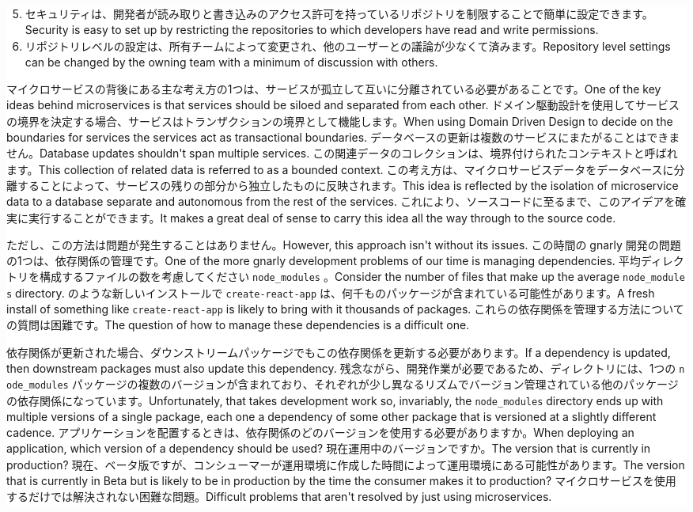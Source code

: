 5. <span data-ttu-id="e19c4-192">セキュリティは、開発者が読み取りと書き込みのアクセス許可を持っているリポジトリを制限することで簡単に設定できます。</span><span class="sxs-lookup"><span data-stu-id="e19c4-192">Security is easy to set up by restricting the repositories to which developers have read and write permissions.</span></span>
6. <span data-ttu-id="e19c4-193">リポジトリレベルの設定は、所有チームによって変更され、他のユーザーとの議論が少なくて済みます。</span><span class="sxs-lookup"><span data-stu-id="e19c4-193">Repository level settings can be changed by the owning team with a minimum of discussion with others.</span></span>

<span data-ttu-id="e19c4-194">マイクロサービスの背後にある主な考え方の1つは、サービスが孤立して互いに分離されている必要があることです。</span><span class="sxs-lookup"><span data-stu-id="e19c4-194">One of the key ideas behind microservices is that services should be siloed and separated from each other.</span></span> <span data-ttu-id="e19c4-195">ドメイン駆動設計を使用してサービスの境界を決定する場合、サービスはトランザクションの境界として機能します。</span><span class="sxs-lookup"><span data-stu-id="e19c4-195">When using Domain Driven Design to decide on the boundaries for services the services act as transactional boundaries.</span></span> <span data-ttu-id="e19c4-196">データベースの更新は複数のサービスにまたがることはできません。</span><span class="sxs-lookup"><span data-stu-id="e19c4-196">Database updates shouldn't span multiple services.</span></span> <span data-ttu-id="e19c4-197">この関連データのコレクションは、境界付けられたコンテキストと呼ばれます。</span><span class="sxs-lookup"><span data-stu-id="e19c4-197">This collection of related data is referred to as a bounded context.</span></span>  <span data-ttu-id="e19c4-198">この考え方は、マイクロサービスデータをデータベースに分離することによって、サービスの残りの部分から独立したものに反映されます。</span><span class="sxs-lookup"><span data-stu-id="e19c4-198">This idea is reflected by the isolation of microservice data to a database separate and autonomous from the rest of the services.</span></span> <span data-ttu-id="e19c4-199">これにより、ソースコードに至るまで、このアイデアを確実に実行することができます。</span><span class="sxs-lookup"><span data-stu-id="e19c4-199">It makes a great deal of sense to carry this idea all the way through to the source code.</span></span>

<span data-ttu-id="e19c4-200">ただし、この方法は問題が発生することはありません。</span><span class="sxs-lookup"><span data-stu-id="e19c4-200">However, this approach isn't without its issues.</span></span> <span data-ttu-id="e19c4-201">この時間の gnarly 開発の問題の1つは、依存関係の管理です。</span><span class="sxs-lookup"><span data-stu-id="e19c4-201">One of the more gnarly development problems of our time is managing dependencies.</span></span> <span data-ttu-id="e19c4-202">平均ディレクトリを構成するファイルの数を考慮してください `node_modules` 。</span><span class="sxs-lookup"><span data-stu-id="e19c4-202">Consider the number of files that make up the average `node_modules` directory.</span></span> <span data-ttu-id="e19c4-203">のような新しいインストールで `create-react-app` は、何千ものパッケージが含まれている可能性があります。</span><span class="sxs-lookup"><span data-stu-id="e19c4-203">A fresh install of something like `create-react-app` is likely to bring with it thousands of packages.</span></span> <span data-ttu-id="e19c4-204">これらの依存関係を管理する方法についての質問は困難です。</span><span class="sxs-lookup"><span data-stu-id="e19c4-204">The question of how to manage these dependencies is a difficult one.</span></span>

<span data-ttu-id="e19c4-205">依存関係が更新された場合、ダウンストリームパッケージでもこの依存関係を更新する必要があります。</span><span class="sxs-lookup"><span data-stu-id="e19c4-205">If a dependency is updated, then downstream packages must also update this dependency.</span></span> <span data-ttu-id="e19c4-206">残念ながら、開発作業が必要であるため、ディレクトリには、1つの `node_modules` パッケージの複数のバージョンが含まれており、それぞれが少し異なるリズムでバージョン管理されている他のパッケージの依存関係になっています。</span><span class="sxs-lookup"><span data-stu-id="e19c4-206">Unfortunately, that takes development work so, invariably, the `node_modules` directory ends up with multiple versions of a single package, each one a dependency of some other package that is versioned at a slightly different cadence.</span></span> <span data-ttu-id="e19c4-207">アプリケーションを配置するときは、依存関係のどのバージョンを使用する必要がありますか。</span><span class="sxs-lookup"><span data-stu-id="e19c4-207">When deploying an application, which version of a dependency should be used?</span></span> <span data-ttu-id="e19c4-208">現在運用中のバージョンですか。</span><span class="sxs-lookup"><span data-stu-id="e19c4-208">The version that is currently in production?</span></span> <span data-ttu-id="e19c4-209">現在、ベータ版ですが、コンシューマーが運用環境に作成した時間によって運用環境にある可能性があります。</span><span class="sxs-lookup"><span data-stu-id="e19c4-209">The version that is currently in Beta but is likely to be in production by the time the consumer makes it to production?</span></span> <span data-ttu-id="e19c4-210">マイクロサービスを使用するだけでは解決されない困難な問題。</span><span class="sxs-lookup"><span data-stu-id="e19c4-210">Difficult problems that aren't resolved by just using microservices.</span></span>
